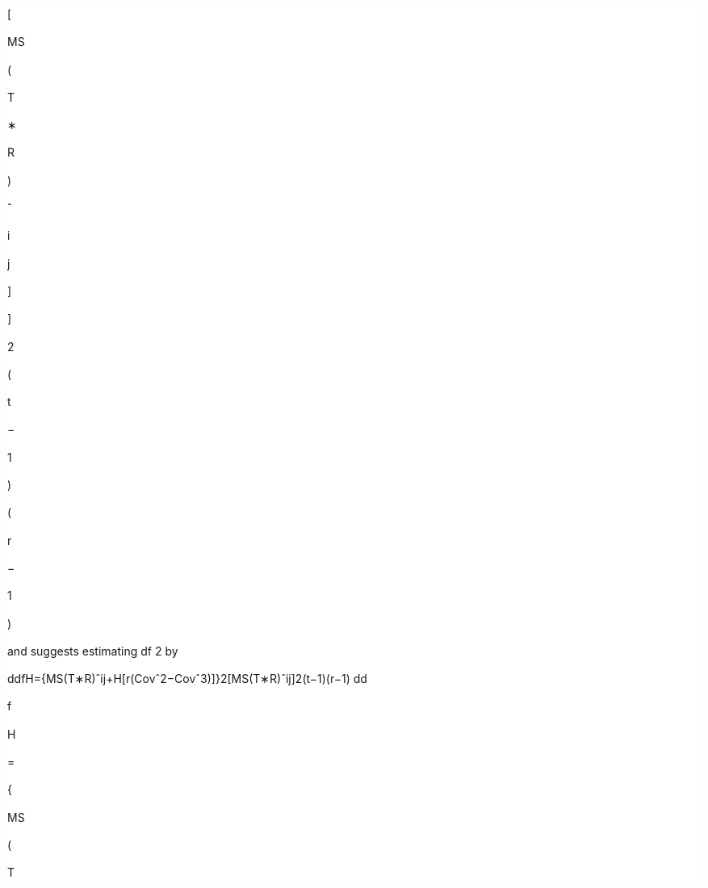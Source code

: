\[

MS

(

T

∗

R

)

ˆ

i

j

\]

\]

2

(

t

−

1

)

(

r

−

1

)


and suggests estimating df  2 by


ddfH={MS(T∗R)ˆij+H\[r(Covˆ2−Covˆ3)\]}2\[MS(T∗R)ˆij\]2(t−1)(r−1)
dd

f

H

=

{

MS

(

T
